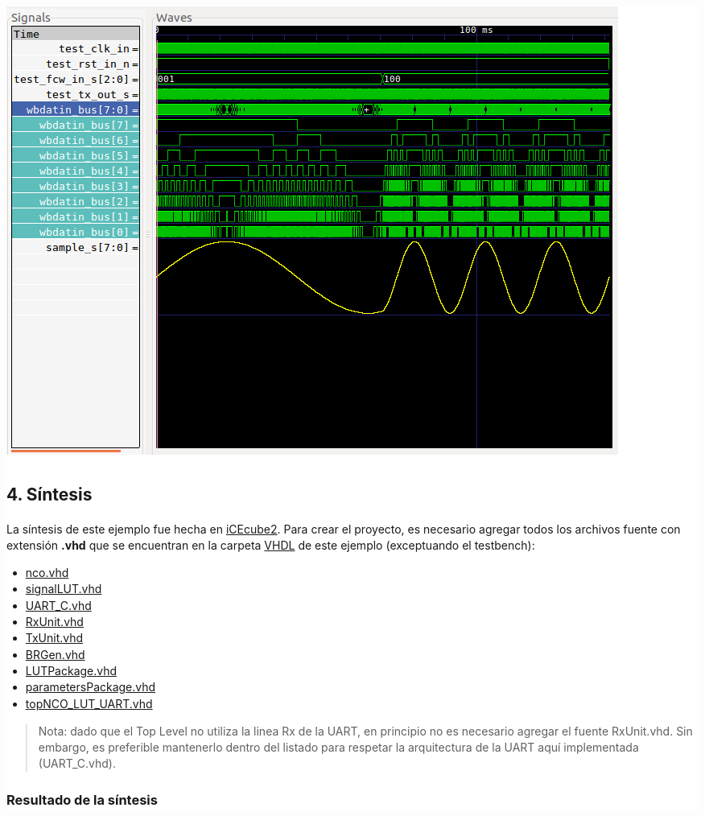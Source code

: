 ![test_sencillo](.images/test_sencillo.png)


## 4. Síntesis

La síntesis de este ejemplo fue hecha en [iCEcube2](http://www.latticesemi.com/iCEcube2). Para crear el proyecto, es necesario agregar todos los archivos fuente con extensión **.vhd** que se encuentran en la carpeta [VHDL](VHDL/) de este ejemplo (exceptuando el testbench):

* [nco.vhd](VHDL/nco.vhd)
* [signalLUT.vhd](VHDL/signalLUT.vhd)
* [UART_C.vhd](VHDL/UART_C.vhd)
* [RxUnit.vhd](VHDL/RxUnit.vhd)
* [TxUnit.vhd](VHDL/TxUnit.vhd)
* [BRGen.vhd](VHDL/BRGen.vhd)
* [LUTPackage.vhd](VHDL/LUTPackage.vhd)
* [parametersPackage.vhd](VHDL/parametersPackage.vhd) 
* [topNCO_LUT_UART.vhd](VHDL/topNCO_LUT_UART.vhd)

>Nota: dado que el Top Level no utiliza la linea Rx de la UART, en principio no es necesario agregar el fuente RxUnit.vhd. Sin embargo, es preferible mantenerlo dentro del listado para respetar la arquitectura de la UART aquí implementada (UART_C.vhd).

### Resultado de la síntesis
